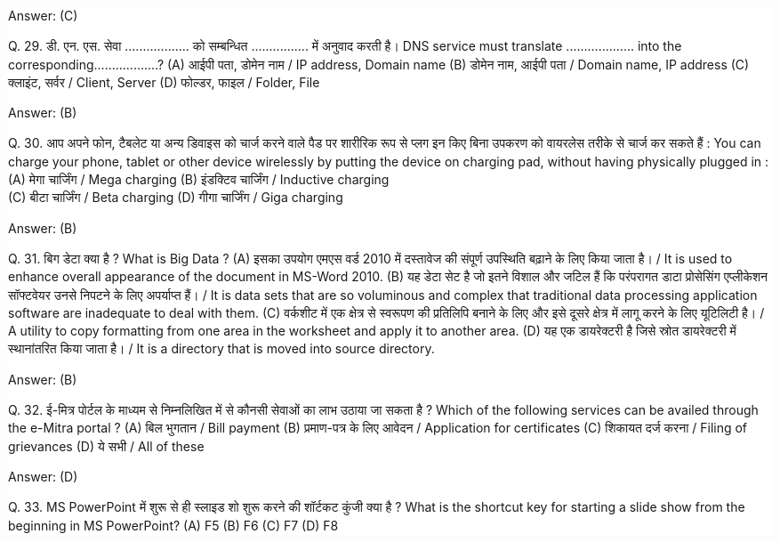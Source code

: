 Answer: (C)

 
Q. 29. डी. एन. एस. सेवा .................. को सम्बन्धित ................ में अनुवाद करती है।
DNS service must translate ................... into the corresponding..................?
(A) आईपी पता, डोमेन नाम / IP address, Domain name
(B) डोमेन नाम, आईपी पता / Domain name, IP address 
(C) क्लाइंट, सर्वर / Client, Server
(D) फोल्डर, फाइल / Folder, File
 
Answer: (B)

 
Q. 30. आप अपने फोन, टैबलेट या अन्य डिवाइस को चार्ज करने वाले पैड पर शारीरिक रूप से प्लग इन किए बिना उपकरण को वायरलेस तरीके से चार्ज कर सकते हैं :
You can charge your phone, tablet or other device wirelessly by putting the device on charging pad, without having physically plugged in :
(A) मेगा चार्जिंग / Mega charging
(B) इंडक्टिव चार्जिंग / Inductive charging  
(C) बीटा चार्जिंग / Beta charging
(D) गीगा चार्जिंग / Giga charging
 
Answer: (B)

 
Q. 31. बिग डेटा क्या है ?
What is Big Data ?
(A) इसका उपयोग एमएस वर्ड 2010 में दस्तावेज की संपूर्ण उपस्थिति बढ़ाने के लिए किया जाता है। / It is used to enhance overall appearance of the document in MS-Word 2010.
(B) यह डेटा सेट है जो इतने विशाल और जटिल हैं कि परंपरागत डाटा प्रोसेसिंग एप्लीकेशन सॉफ्टवेयर उनसे निपटने के लिए अपर्याप्त हैं। / It is data sets that are so voluminous and complex that traditional data processing application software are inadequate to deal with them. 
(C) वर्कशीट में एक क्षेत्र से स्वरूपण की प्रतिलिपि बनाने के लिए और इसे दूसरे क्षेत्र में लागू करने के लिए यूटिलिटी है। / A utility to copy formatting from one area in the worksheet and apply it to another area.
(D) यह एक डायरेक्टरी है जिसे स्रोत डायरेक्टरी में स्थानांतरित किया जाता है। / It is a directory that is moved into source directory.
 
Answer: (B)

 
Q. 32. ई-मित्र पोर्टल के माध्यम से निम्नलिखित में से कौनसी सेवाओं का लाभ उठाया जा सकता है ?
Which of the following services can be availed through the e-Mitra portal ?
(A) बिल भुगतान / Bill payment
(B) प्रमाण-पत्र के लिए आवेदन / Application for certificates
(C) शिकायत दर्ज करना / Filing of grievances
(D) ये सभी / All of these 
 
Answer: (D)

 
Q. 33. MS PowerPoint में शुरू से ही स्लाइड शो शुरू करने की शॉर्टकट कुंजी क्या है ?
What is the shortcut key for starting a slide show from the beginning in MS PowerPoint?
(A) F5 
(B) F6
(C) F7
(D) F8
 